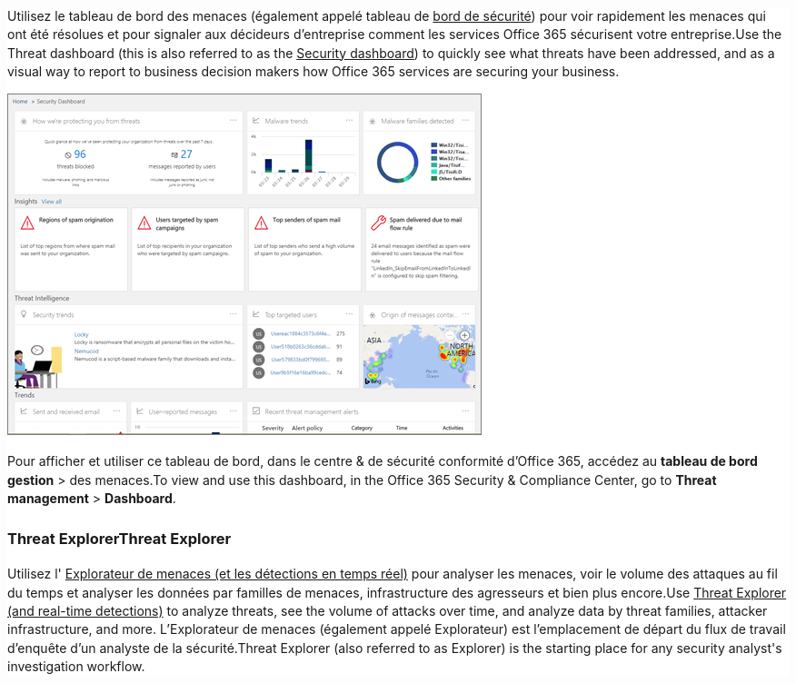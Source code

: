 <span data-ttu-id="e4b40-116">Utilisez le tableau de bord des menaces (également appelé tableau de [bord de sécurité](security-dashboard.md)) pour voir rapidement les menaces qui ont été résolues et pour signaler aux décideurs d’entreprise comment les services Office 365 sécurisent votre entreprise.</span><span class="sxs-lookup"><span data-stu-id="e4b40-116">Use the Threat dashboard (this is also referred to as the [Security dashboard](security-dashboard.md)) to quickly see what threats have been addressed, and as a visual way to report to business decision makers how Office 365 services are securing your business.</span></span>
  
![Tableau de bord des menaces](../media/ce013a31-3f80-4d09-bb95-bfb7623b8bc4.png)
  
<span data-ttu-id="e4b40-118">Pour afficher et utiliser ce tableau de bord, dans le centre &amp; de sécurité conformité d’Office 365, accédez au **tableau de bord** **gestion** \> des menaces.</span><span class="sxs-lookup"><span data-stu-id="e4b40-118">To view and use this dashboard, in the Office 365 Security &amp; Compliance Center, go to **Threat management** \> **Dashboard**.</span></span>
  
### <a name="threat-explorer"></a><span data-ttu-id="e4b40-119">Threat Explorer</span><span class="sxs-lookup"><span data-stu-id="e4b40-119">Threat Explorer</span></span>

<span data-ttu-id="e4b40-120">Utilisez l' [Explorateur de menaces (et les détections en temps réel)](threat-explorer.md) pour analyser les menaces, voir le volume des attaques au fil du temps et analyser les données par familles de menaces, infrastructure des agresseurs et bien plus encore.</span><span class="sxs-lookup"><span data-stu-id="e4b40-120">Use [Threat Explorer (and real-time detections)](threat-explorer.md) to analyze threats, see the volume of attacks over time, and analyze data by threat families, attacker infrastructure, and more.</span></span> <span data-ttu-id="e4b40-121">L’Explorateur de menaces (également appelé Explorateur) est l’emplacement de départ du flux de travail d’enquête d’un analyste de la sécurité.</span><span class="sxs-lookup"><span data-stu-id="e4b40-121">Threat Explorer (also referred to as Explorer) is the starting place for any security analyst's investigation workflow.</span></span>
  